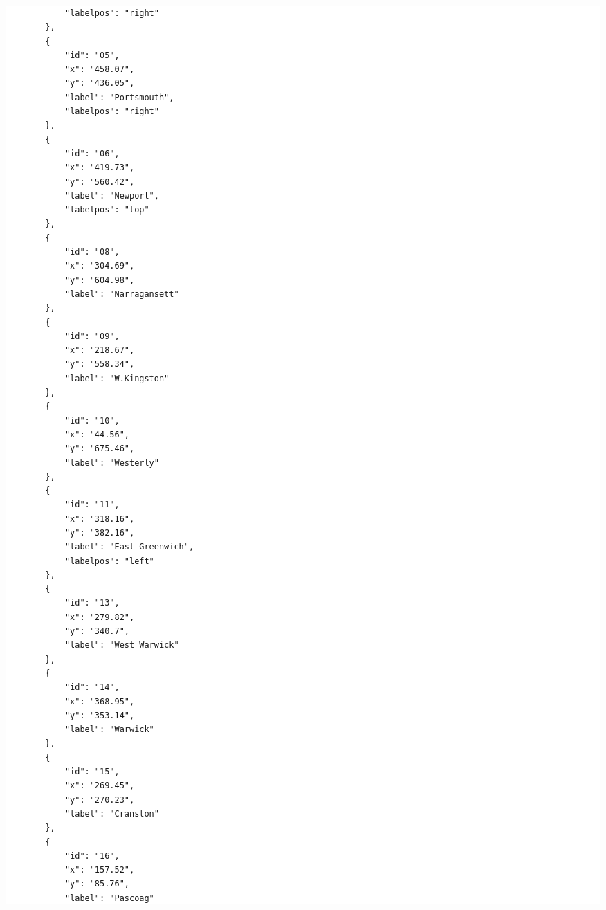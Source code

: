                 "labelpos": "right"
            },
            {
                "id": "05",
                "x": "458.07",
                "y": "436.05",
                "label": "Portsmouth",
                "labelpos": "right"
            },
            {
                "id": "06",
                "x": "419.73",
                "y": "560.42",
                "label": "Newport",
                "labelpos": "top"
            },
            {
                "id": "08",
                "x": "304.69",
                "y": "604.98",
                "label": "Narragansett"
            },
            {
                "id": "09",
                "x": "218.67",
                "y": "558.34",
                "label": "W.Kingston"
            },
            {
                "id": "10",
                "x": "44.56",
                "y": "675.46",
                "label": "Westerly"
            },
            {
                "id": "11",
                "x": "318.16",
                "y": "382.16",
                "label": "East Greenwich",
                "labelpos": "left"
            },
            {
                "id": "13",
                "x": "279.82",
                "y": "340.7",
                "label": "West Warwick"
            },
            {
                "id": "14",
                "x": "368.95",
                "y": "353.14",
                "label": "Warwick"
            },
            {
                "id": "15",
                "x": "269.45",
                "y": "270.23",
                "label": "Cranston"
            },
            {
                "id": "16",
                "x": "157.52",
                "y": "85.76",
                "label": "Pascoag"